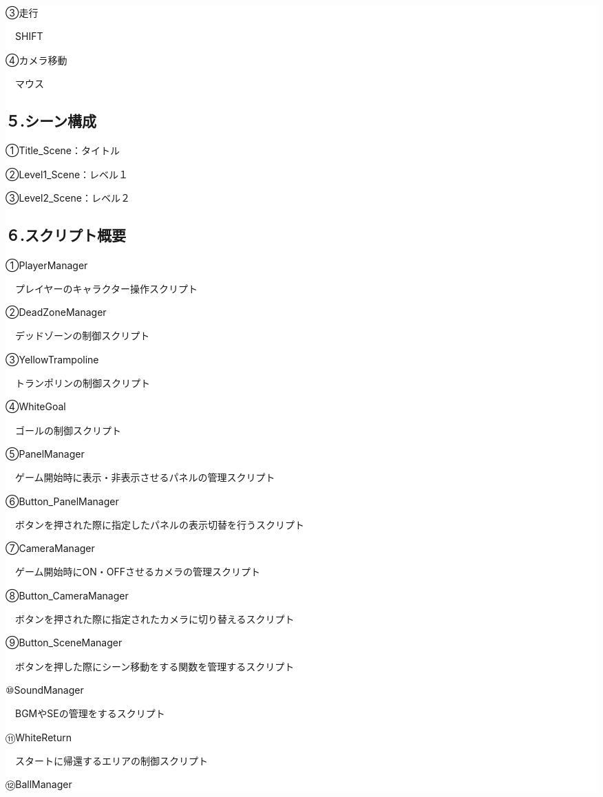 ③走行

　SHIFT

④カメラ移動

　マウス

## ５.シーン構成
①Title_Scene：タイトル

②Level1_Scene：レベル１

③Level2_Scene：レベル２

## ６.スクリプト概要
①PlayerManager

　プレイヤーのキャラクター操作スクリプト

②DeadZoneManager

　デッドゾーンの制御スクリプト

③YellowTrampoline

　トランポリンの制御スクリプト

④WhiteGoal

　ゴールの制御スクリプト

⑤PanelManager

　ゲーム開始時に表示・非表示させるパネルの管理スクリプト

⑥Button_PanelManager

　ボタンを押された際に指定したパネルの表示切替を行うスクリプト

⑦CameraManager

　ゲーム開始時にON・OFFさせるカメラの管理スクリプト

⑧Button_CameraManager

　ボタンを押された際に指定されたカメラに切り替えるスクリプト

⑨Button_SceneManager

　ボタンを押した際にシーン移動をする関数を管理するスクリプト

⑩SoundManager

　BGMやSEの管理をするスクリプト

⑪WhiteReturn

　スタートに帰還するエリアの制御スクリプト

⑫BallManager
